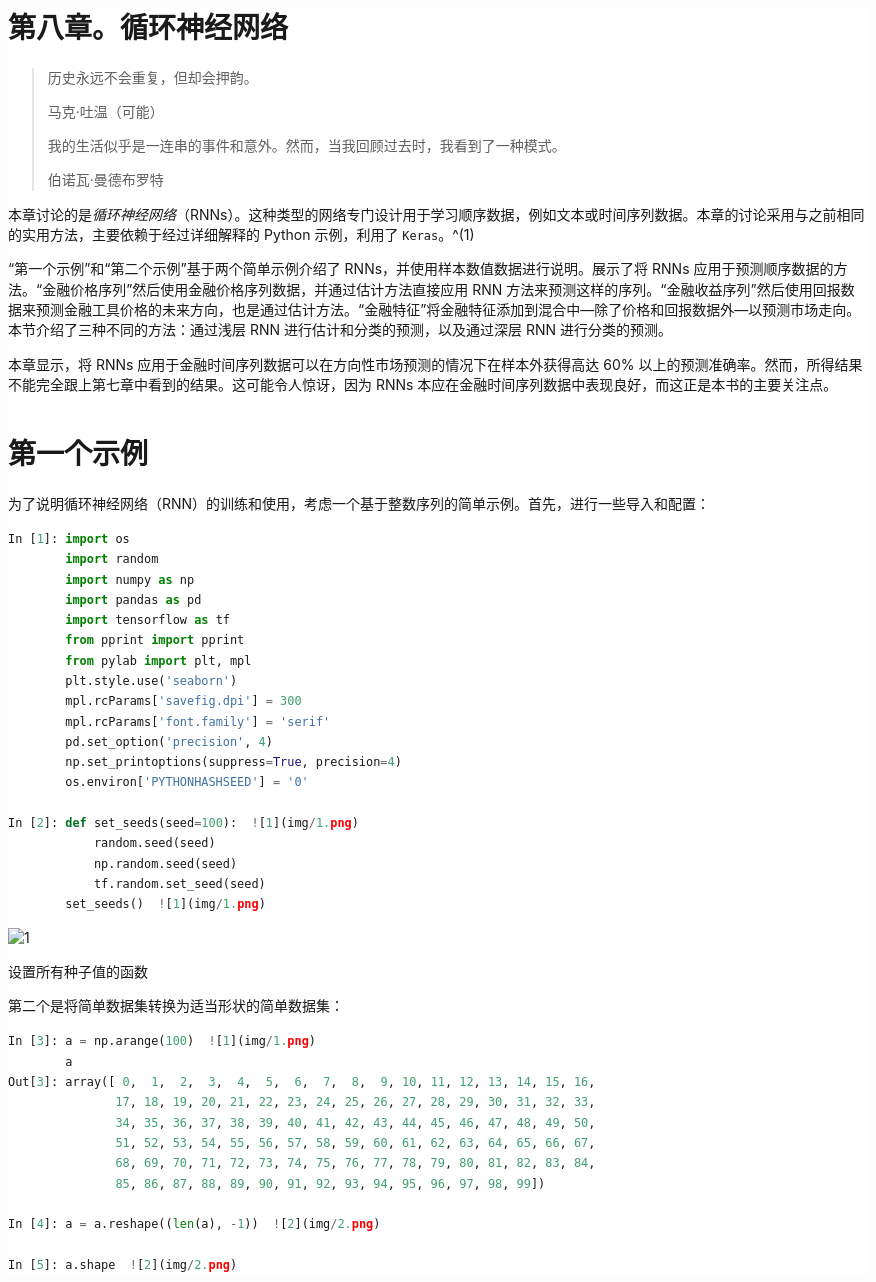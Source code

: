 # 第八章。循环神经网络

> 历史永远不会重复，但却会押韵。
> 
> 马克·吐温（可能）
> 
> 我的生活似乎是一连串的事件和意外。然而，当我回顾过去时，我看到了一种模式。
> 
> 伯诺瓦·曼德布罗特

本章讨论的是*循环神经网络*（RNNs）。这种类型的网络专门设计用于学习顺序数据，例如文本或时间序列数据。本章的讨论采用与之前相同的实用方法，主要依赖于经过详细解释的 Python 示例，利用了 `Keras`。^(1)

“第一个示例”和“第二个示例”基于两个简单示例介绍了 RNNs，并使用样本数值数据进行说明。展示了将 RNNs 应用于预测顺序数据的方法。“金融价格序列”然后使用金融价格序列数据，并通过估计方法直接应用 RNN 方法来预测这样的序列。“金融收益序列”然后使用回报数据来预测金融工具价格的未来方向，也是通过估计方法。“金融特征”将金融特征添加到混合中—除了价格和回报数据外—以预测市场走向。本节介绍了三种不同的方法：通过浅层 RNN 进行估计和分类的预测，以及通过深层 RNN 进行分类的预测。

本章显示，将 RNNs 应用于金融时间序列数据可以在方向性市场预测的情况下在样本外获得高达 60% 以上的预测准确率。然而，所得结果不能完全跟上第七章中看到的结果。这可能令人惊讶，因为 RNNs 本应在金融时间序列数据中表现良好，而这正是本书的主要关注点。

# 第一个示例

为了说明循环神经网络（RNN）的训练和使用，考虑一个基于整数序列的简单示例。首先，进行一些导入和配置：

```py
In [1]: import os
        import random
        import numpy as np
        import pandas as pd
        import tensorflow as tf
        from pprint import pprint
        from pylab import plt, mpl
        plt.style.use('seaborn')
        mpl.rcParams['savefig.dpi'] = 300
        mpl.rcParams['font.family'] = 'serif'
        pd.set_option('precision', 4)
        np.set_printoptions(suppress=True, precision=4)
        os.environ['PYTHONHASHSEED'] = '0'

In [2]: def set_seeds(seed=100):  ![1](img/1.png)
            random.seed(seed)
            np.random.seed(seed)
            tf.random.set_seed(seed)
        set_seeds()  ![1](img/1.png)
```

![1](img/#co_recurrent_neural_networks_CO1-1)

设置所有种子值的函数

第二个是将简单数据集转换为适当形状的简单数据集：

```py
In [3]: a = np.arange(100)  ![1](img/1.png)
        a
Out[3]: array([ 0,  1,  2,  3,  4,  5,  6,  7,  8,  9, 10, 11, 12, 13, 14, 15, 16,
               17, 18, 19, 20, 21, 22, 23, 24, 25, 26, 27, 28, 29, 30, 31, 32, 33,
               34, 35, 36, 37, 38, 39, 40, 41, 42, 43, 44, 45, 46, 47, 48, 49, 50,
               51, 52, 53, 54, 55, 56, 57, 58, 59, 60, 61, 62, 63, 64, 65, 66, 67,
               68, 69, 70, 71, 72, 73, 74, 75, 76, 77, 78, 79, 80, 81, 82, 83, 84,
               85, 86, 87, 88, 89, 90, 91, 92, 93, 94, 95, 96, 97, 98, 99])

In [4]: a = a.reshape((len(a), -1))  ![2](img/2.png)

In [5]: a.shape  ![2](img/2.png)
```